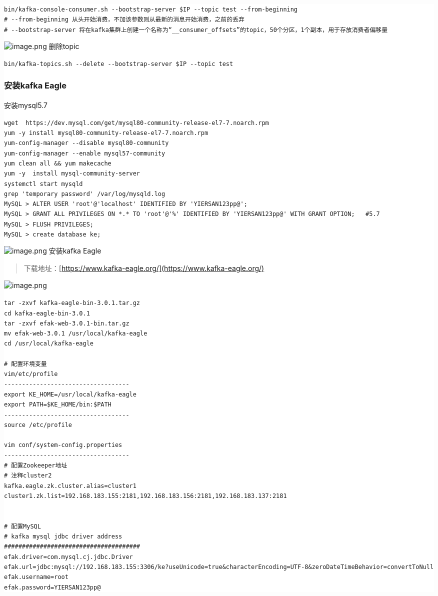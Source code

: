 ```shell
bin/kafka-console-consumer.sh --bootstrap-server $IP --topic test --from-beginning
# --from-beginning 从头开始消费，不加该参数则从最新的消息开始消费，之前的丢弃
# --bootstrap-server 将在kafka集群上创建一个名称为“__consumer_offsets”的topic，50个分区，1个副本，用于存放消费者偏移量
```
![image.png](https://cdn.nlark.com/yuque/0/2024/png/36072167/1713431260304-7b54da0d-9add-409a-8194-26070d1581af.png#averageHue=%231e1e1d&clientId=u02514dd3-f5c1-4&from=paste&height=114&id=u9113f28d&originHeight=114&originWidth=1155&originalType=binary&ratio=1&rotation=0&showTitle=false&size=9903&status=done&style=none&taskId=ubd6a0dd2-4445-4f02-9f0d-5187c01a496&title=&width=1155)
删除topic
```shell
bin/kafka-topics.sh --delete --bootstrap-server $IP --topic test
```
### 安装kafka Eagle
安装mysql5.7
```shell
wget  https://dev.mysql.com/get/mysql80-community-release-el7-7.noarch.rpm
yum -y install mysql80-community-release-el7-7.noarch.rpm
yum-config-manager --disable mysql80-community
yum-config-manager --enable mysql57-community
yum clean all && yum makecache
yum -y  install mysql-community-server
systemctl start mysqld
grep 'temporary password' /var/log/mysqld.log
MySQL > ALTER USER 'root'@'localhost' IDENTIFIED BY 'YIERSAN123pp@';
MySQL > GRANT ALL PRIVILEGES ON *.* TO 'root'@'%' IDENTIFIED BY 'YIERSAN123pp@' WITH GRANT OPTION;   #5.7
MySQL > FLUSH PRIVILEGES;
MySQL > create database ke;
```
![image.png](https://cdn.nlark.com/yuque/0/2024/png/36072167/1713495688032-6fcdc392-412e-4046-be1f-1652b38b7b63.png#averageHue=%23232120&clientId=uc1e7800f-d056-4&from=paste&height=332&id=ufb549949&originHeight=332&originWidth=921&originalType=binary&ratio=1&rotation=0&showTitle=false&size=34635&status=done&style=none&taskId=u8a0623cf-ce2a-42ec-82bd-a6ef058ffce&title=&width=921)
安装kafka Eagle
> 下载地址：[https://www.kafka-eagle.org/](https://www.kafka-eagle.org/)

![image.png](https://cdn.nlark.com/yuque/0/2024/png/36072167/1713431738823-3f09552d-b60a-40bd-957c-3b266714c820.png#averageHue=%23010101&clientId=u02514dd3-f5c1-4&from=paste&height=953&id=ucd42a68d&originHeight=953&originWidth=1920&originalType=binary&ratio=1&rotation=0&showTitle=false&size=185752&status=done&style=none&taskId=u2c7d0b36-421d-45dc-b91d-b96f0077a91&title=&width=1920)
```shell
tar -zxvf kafka-eagle-bin-3.0.1.tar.gz
cd kafka-eagle-bin-3.0.1
tar -zxvf efak-web-3.0.1-bin.tar.gz
mv efak-web-3.0.1 /usr/local/kafka-eagle
cd /usr/local/kafka-eagle

# 配置环境变量 
vim/etc/profile
-----------------------------------
export KE_HOME=/usr/local/kafka-eagle
export PATH=$KE_HOME/bin:$PATH
-----------------------------------
source /etc/profile

vim conf/system-config.properties
-----------------------------------
# 配置Zookeeper地址
# 注释cluster2
kafka.eagle.zk.cluster.alias=cluster1
cluster1.zk.list=192.168.183.155:2181,192.168.183.156:2181,192.168.183.137:2181


# 配置MySQL
# kafka mysql jdbc driver address
######################################
efak.driver=com.mysql.cj.jdbc.Driver
efak.url=jdbc:mysql://192.168.183.155:3306/ke?useUnicode=true&characterEncoding=UTF-8&zeroDateTimeBehavior=convertToNull
efak.username=root
efak.password=YIERSAN123pp@
```